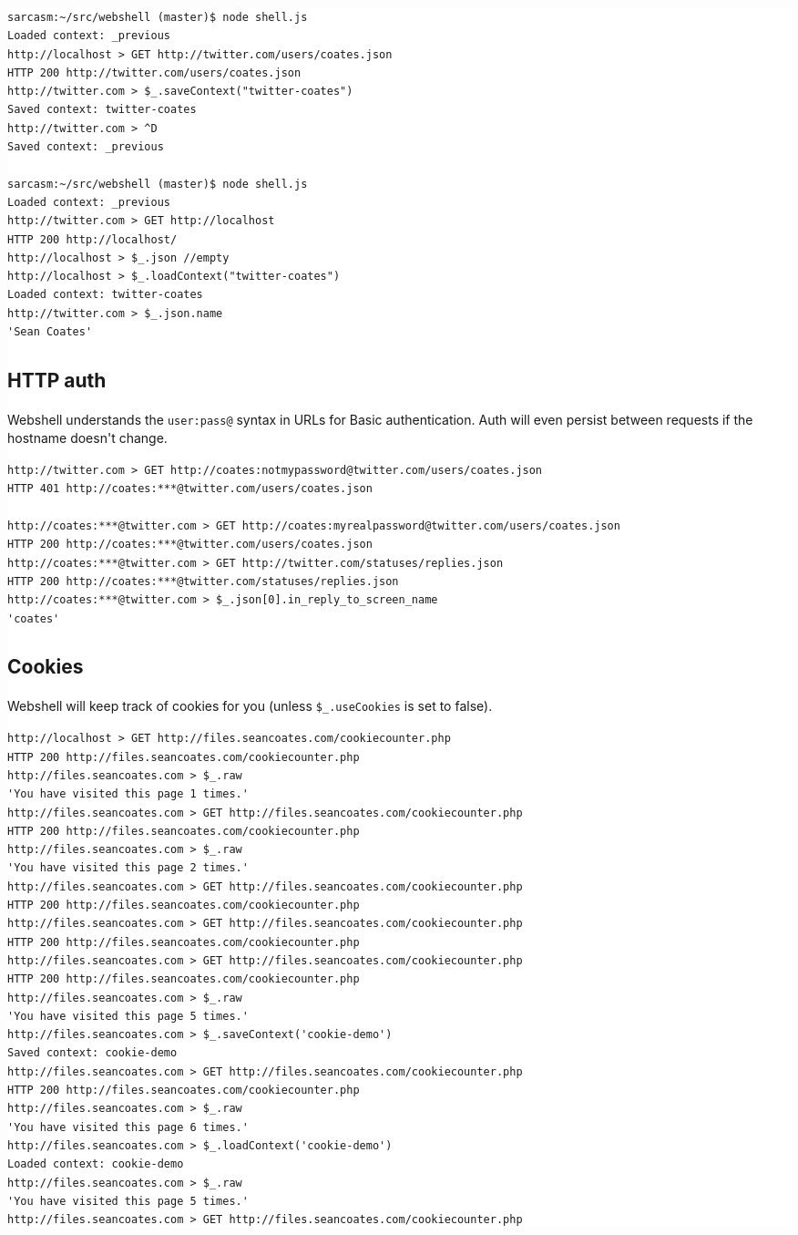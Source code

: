     sarcasm:~/src/webshell (master)$ node shell.js 
    Loaded context: _previous
    http://localhost > GET http://twitter.com/users/coates.json
    HTTP 200 http://twitter.com/users/coates.json
    http://twitter.com > $_.saveContext("twitter-coates")
    Saved context: twitter-coates
    http://twitter.com > ^D
    Saved context: _previous

    sarcasm:~/src/webshell (master)$ node shell.js 
    Loaded context: _previous
    http://twitter.com > GET http://localhost
    HTTP 200 http://localhost/
    http://localhost > $_.json //empty
    http://localhost > $_.loadContext("twitter-coates")
    Loaded context: twitter-coates
    http://twitter.com > $_.json.name
    'Sean Coates'

HTTP auth
---------
Webshell understands the `user:pass@` syntax in URLs for Basic authentication.
Auth will even persist between requests if the hostname doesn't change.

    http://twitter.com > GET http://coates:notmypassword@twitter.com/users/coates.json
    HTTP 401 http://coates:***@twitter.com/users/coates.json

    http://coates:***@twitter.com > GET http://coates:myrealpassword@twitter.com/users/coates.json
    HTTP 200 http://coates:***@twitter.com/users/coates.json
    http://coates:***@twitter.com > GET http://twitter.com/statuses/replies.json
    HTTP 200 http://coates:***@twitter.com/statuses/replies.json
    http://coates:***@twitter.com > $_.json[0].in_reply_to_screen_name
    'coates'

Cookies
-------
Webshell will keep track of cookies for you (unless `$_.useCookies` is set to
false).

    http://localhost > GET http://files.seancoates.com/cookiecounter.php
    HTTP 200 http://files.seancoates.com/cookiecounter.php
    http://files.seancoates.com > $_.raw
    'You have visited this page 1 times.'
    http://files.seancoates.com > GET http://files.seancoates.com/cookiecounter.php
    HTTP 200 http://files.seancoates.com/cookiecounter.php
    http://files.seancoates.com > $_.raw
    'You have visited this page 2 times.'
    http://files.seancoates.com > GET http://files.seancoates.com/cookiecounter.php
    HTTP 200 http://files.seancoates.com/cookiecounter.php
    http://files.seancoates.com > GET http://files.seancoates.com/cookiecounter.php
    HTTP 200 http://files.seancoates.com/cookiecounter.php
    http://files.seancoates.com > GET http://files.seancoates.com/cookiecounter.php
    HTTP 200 http://files.seancoates.com/cookiecounter.php
    http://files.seancoates.com > $_.raw
    'You have visited this page 5 times.'
    http://files.seancoates.com > $_.saveContext('cookie-demo')
    Saved context: cookie-demo
    http://files.seancoates.com > GET http://files.seancoates.com/cookiecounter.php
    HTTP 200 http://files.seancoates.com/cookiecounter.php
    http://files.seancoates.com > $_.raw
    'You have visited this page 6 times.'
    http://files.seancoates.com > $_.loadContext('cookie-demo')
    Loaded context: cookie-demo
    http://files.seancoates.com > $_.raw
    'You have visited this page 5 times.'
    http://files.seancoates.com > GET http://files.seancoates.com/cookiecounter.php